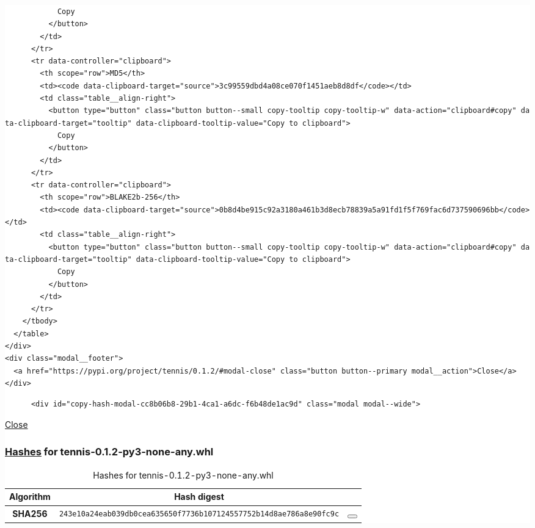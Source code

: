                 Copy
              </button>
            </td>
          </tr>
          <tr data-controller="clipboard">
            <th scope="row">MD5</th>
            <td><code data-clipboard-target="source">3c99559dbd4a08ce070f1451aeb8d8df</code></td>
            <td class="table__align-right">
              <button type="button" class="button button--small copy-tooltip copy-tooltip-w" data-action="clipboard#copy" data-clipboard-target="tooltip" data-clipboard-tooltip-value="Copy to clipboard">
                Copy
              </button>
            </td>
          </tr>
          <tr data-controller="clipboard">
            <th scope="row">BLAKE2b-256</th>
            <td><code data-clipboard-target="source">0b8d4be915c92a3180a461b3d8ecb78839a5a91fd1f5f769fac6d737590696bb</code></td>
            <td class="table__align-right">
              <button type="button" class="button button--small copy-tooltip copy-tooltip-w" data-action="clipboard#copy" data-clipboard-target="tooltip" data-clipboard-tooltip-value="Copy to clipboard">
                Copy
              </button>
            </td>
          </tr>
        </tbody>
      </table>
    </div>
    <div class="modal__footer">
      <a href="https://pypi.org/project/tennis/0.1.2/#modal-close" class="button button--primary modal__action">Close</a>
    </div>
  </div>
</div>
          
          <div id="copy-hash-modal-cc8b06b8-29b1-4ca1-a6dc-f6b48de1ac9d" class="modal modal--wide">
  <div class="modal__content" role="dialog">
    <a href="https://pypi.org/project/tennis/0.1.2/#modal-close" title="Close" class="modal__close">
      <i class="fa fa-times" aria-hidden="true"></i>
      <span class="sr-only">Close</span>
    </a>
    <div class="modal__body">
      <h3 class="modal__title">
        <a href="https://pip.pypa.io/en/stable/cli/pip_install/#hash-checking-mode" title="External link" target="_blank" rel="noopener">Hashes</a> for tennis-0.1.2-py3-none-any.whl
      </h3>
      <table class="table table--hashes">
        <caption class="sr-only">Hashes for tennis-0.1.2-py3-none-any.whl</caption>
        <thead>
          <tr>
            <th scope="col">Algorithm</th>
            <th scope="col">Hash digest</th>
            <th></th>
          </tr>
        </thead>
        <tbody>
          <tr data-controller="clipboard">
            <th scope="row">SHA256</th>
            <td><code data-clipboard-target="source">243e10a24eab039db0cea635650f7736b107124557752b14d8ae786a8e90fc9c</code></td>
            <td class="table__align-right">
              <button type="button" class="button button--small copy-tooltip copy-tooltip-w" data-action="clipboard#copy" data-clipboard-target="tooltip" data-clipboard-tooltip-value="Copy to clipboard">
